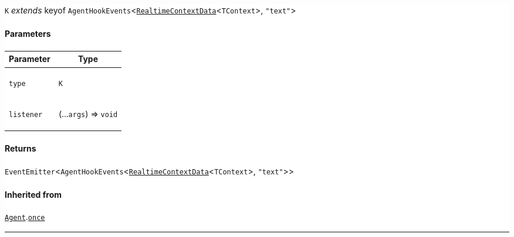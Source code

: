 `K` *extends* keyof `AgentHookEvents`\<[`RealtimeContextData`](/openai-agents-js/openai/agents/openai/namespaces/realtime/type-aliases/realtimecontextdata/)\<`TContext`\>, `"text"`\>

</td>
</tr>
</tbody>
</table>

#### Parameters

<table>
<thead>
<tr>
<th>Parameter</th>
<th>Type</th>
</tr>
</thead>
<tbody>
<tr>
<td>

`type`

</td>
<td>

`K`

</td>
</tr>
<tr>
<td>

`listener`

</td>
<td>

(...`args`) => `void`

</td>
</tr>
</tbody>
</table>

#### Returns

`EventEmitter`\<`AgentHookEvents`\<[`RealtimeContextData`](/openai-agents-js/openai/agents/openai/namespaces/realtime/type-aliases/realtimecontextdata/)\<`TContext`\>, `"text"`\>\>

#### Inherited from

[`Agent`](/openai-agents-js/openai/agents/classes/agent/).[`once`](/openai-agents-js/openai/agents/classes/agent/#once)

***
